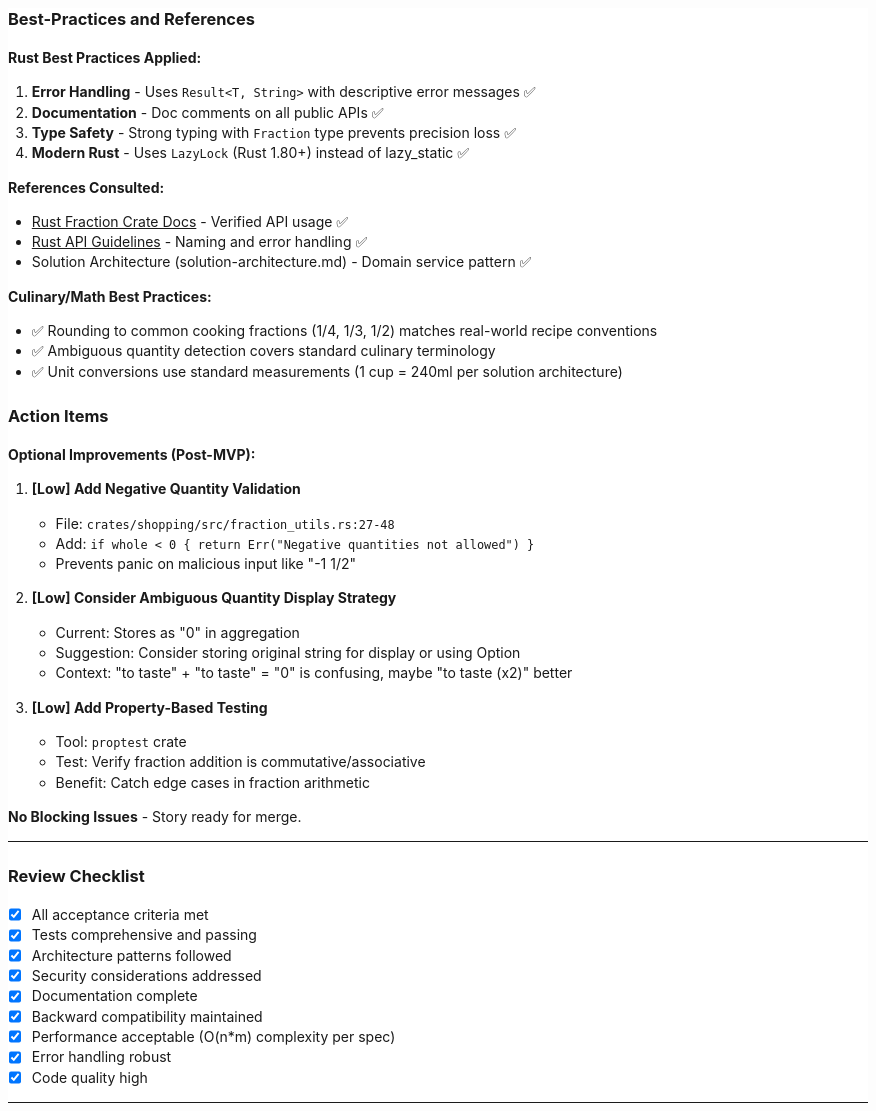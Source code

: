 ### Best-Practices and References

**Rust Best Practices Applied:**

1. **Error Handling** - Uses `Result<T, String>` with descriptive error messages ✅
2. **Documentation** - Doc comments on all public APIs ✅
3. **Type Safety** - Strong typing with `Fraction` type prevents precision loss ✅
4. **Modern Rust** - Uses `LazyLock` (Rust 1.80+) instead of lazy_static ✅

**References Consulted:**
- [Rust Fraction Crate Docs](https://docs.rs/fraction/0.15.3/fraction/) - Verified API usage ✅
- [Rust API Guidelines](https://rust-lang.github.io/api-guidelines/) - Naming and error handling ✅
- Solution Architecture (solution-architecture.md) - Domain service pattern ✅

**Culinary/Math Best Practices:**
- ✅ Rounding to common cooking fractions (1/4, 1/3, 1/2) matches real-world recipe conventions
- ✅ Ambiguous quantity detection covers standard culinary terminology
- ✅ Unit conversions use standard measurements (1 cup = 240ml per solution architecture)

### Action Items

**Optional Improvements (Post-MVP):**

1. **[Low] Add Negative Quantity Validation**
   - File: `crates/shopping/src/fraction_utils.rs:27-48`
   - Add: `if whole < 0 { return Err("Negative quantities not allowed") }`
   - Prevents panic on malicious input like "-1 1/2"

2. **[Low] Consider Ambiguous Quantity Display Strategy**
   - Current: Stores as "0" in aggregation
   - Suggestion: Consider storing original string for display or using Option<Fraction>
   - Context: "to taste" + "to taste" = "0" is confusing, maybe "to taste (x2)" better

3. **[Low] Add Property-Based Testing**
   - Tool: `proptest` crate
   - Test: Verify fraction addition is commutative/associative
   - Benefit: Catch edge cases in fraction arithmetic

**No Blocking Issues** - Story ready for merge.

---

### Review Checklist

- [x] All acceptance criteria met
- [x] Tests comprehensive and passing
- [x] Architecture patterns followed
- [x] Security considerations addressed
- [x] Documentation complete
- [x] Backward compatibility maintained
- [x] Performance acceptable (O(n*m) complexity per spec)
- [x] Error handling robust
- [x] Code quality high

---
